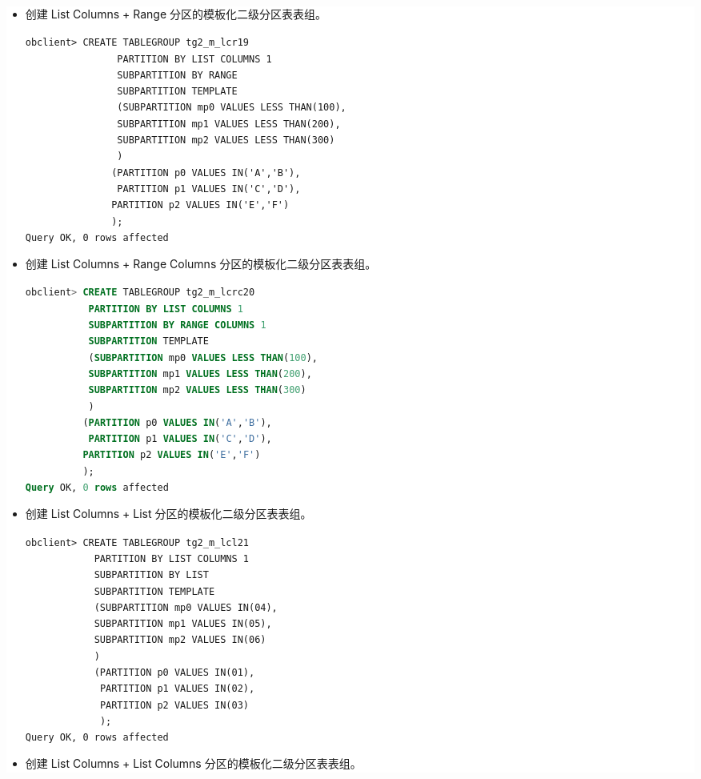* 创建 List Columns + Range 分区的模板化二级分区表表组。

  ```unknow
  obclient> CREATE TABLEGROUP tg2_m_lcr19
                  PARTITION BY LIST COLUMNS 1
                  SUBPARTITION BY RANGE
                  SUBPARTITION TEMPLATE
                  (SUBPARTITION mp0 VALUES LESS THAN(100),
                  SUBPARTITION mp1 VALUES LESS THAN(200),
                  SUBPARTITION mp2 VALUES LESS THAN(300)
                  )
                 (PARTITION p0 VALUES IN('A','B'),
                  PARTITION p1 VALUES IN('C','D'),
                 PARTITION p2 VALUES IN('E','F')
                 );
  Query OK, 0 rows affected
  ```

* 创建 List Columns + Range Columns 分区的模板化二级分区表表组。

  ```sql
  obclient> CREATE TABLEGROUP tg2_m_lcrc20
             PARTITION BY LIST COLUMNS 1
             SUBPARTITION BY RANGE COLUMNS 1
             SUBPARTITION TEMPLATE 
             (SUBPARTITION mp0 VALUES LESS THAN(100),
             SUBPARTITION mp1 VALUES LESS THAN(200),
             SUBPARTITION mp2 VALUES LESS THAN(300)
             )
            (PARTITION p0 VALUES IN('A','B'),
             PARTITION p1 VALUES IN('C','D'),
            PARTITION p2 VALUES IN('E','F')
            );
  Query OK, 0 rows affected
  ```

* 创建 List Columns + List 分区的模板化二级分区表表组。

  ```unknow
  obclient> CREATE TABLEGROUP tg2_m_lcl21
              PARTITION BY LIST COLUMNS 1
              SUBPARTITION BY LIST
              SUBPARTITION TEMPLATE
              (SUBPARTITION mp0 VALUES IN(04),
              SUBPARTITION mp1 VALUES IN(05),
              SUBPARTITION mp2 VALUES IN(06)
              )
              (PARTITION p0 VALUES IN(01),
               PARTITION p1 VALUES IN(02),
               PARTITION p2 VALUES IN(03)
               );
  Query OK, 0 rows affected
  ```

* 创建 List Columns + List Columns 分区的模板化二级分区表表组。
